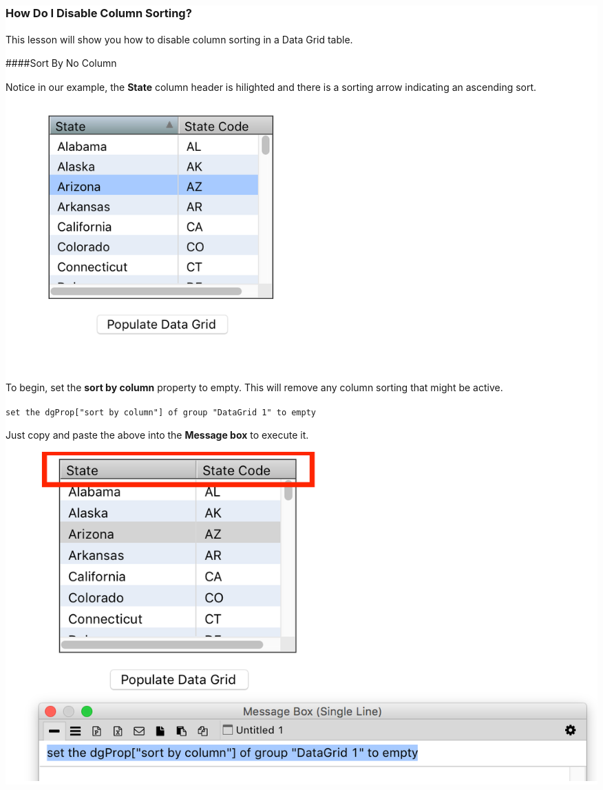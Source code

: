 ### How Do I Disable Column Sorting?

This lesson will show you how to disable column sorting in a Data Grid
table.

####Sort By No Column

Notice in our example, the **State** column header is hilighted and there is a sorting
arrow indicating an ascending sort.

![](images/media_1264520254003_display.png)

To begin, set the **sort by column** property to empty.
This will remove any column sorting that might be active.

    set the dgProp["sort by column"] of group "DataGrid 1" to empty

Just copy and paste the above into the **Message box** to execute it.

![](images/media_1264520291468_display.png)

